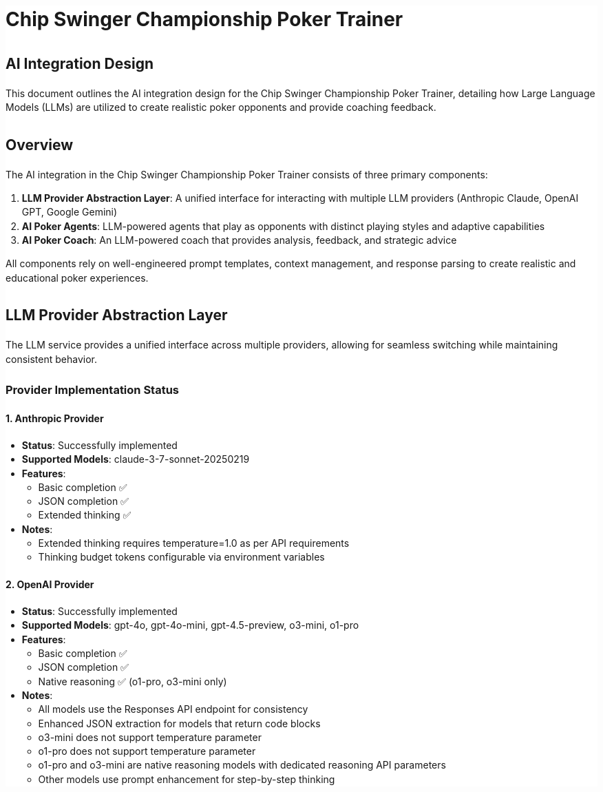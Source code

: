 # Chip Swinger Championship Poker Trainer
## AI Integration Design

This document outlines the AI integration design for the Chip Swinger Championship Poker Trainer, detailing how Large Language Models (LLMs) are utilized to create realistic poker opponents and provide coaching feedback.

## Overview

The AI integration in the Chip Swinger Championship Poker Trainer consists of three primary components:

1. **LLM Provider Abstraction Layer**: A unified interface for interacting with multiple LLM providers (Anthropic Claude, OpenAI GPT, Google Gemini)
2. **AI Poker Agents**: LLM-powered agents that play as opponents with distinct playing styles and adaptive capabilities
3. **AI Poker Coach**: An LLM-powered coach that provides analysis, feedback, and strategic advice

All components rely on well-engineered prompt templates, context management, and response parsing to create realistic and educational poker experiences.

## LLM Provider Abstraction Layer

The LLM service provides a unified interface across multiple providers, allowing for seamless switching while maintaining consistent behavior.

### Provider Implementation Status

#### 1. Anthropic Provider
- **Status**: Successfully implemented
- **Supported Models**: claude-3-7-sonnet-20250219
- **Features**:
  - Basic completion ✅
  - JSON completion ✅
  - Extended thinking ✅
- **Notes**:
  - Extended thinking requires temperature=1.0 as per API requirements
  - Thinking budget tokens configurable via environment variables

#### 2. OpenAI Provider
- **Status**: Successfully implemented
- **Supported Models**: gpt-4o, gpt-4o-mini, gpt-4.5-preview, o3-mini, o1-pro
- **Features**:
  - Basic completion ✅
  - JSON completion ✅
  - Native reasoning ✅ (o1-pro, o3-mini only)
- **Notes**:
  - All models use the Responses API endpoint for consistency
  - Enhanced JSON extraction for models that return code blocks
  - o3-mini does not support temperature parameter
  - o1-pro does not support temperature parameter
  - o1-pro and o3-mini are native reasoning models with dedicated reasoning API parameters
  - Other models use prompt enhancement for step-by-step thinking
